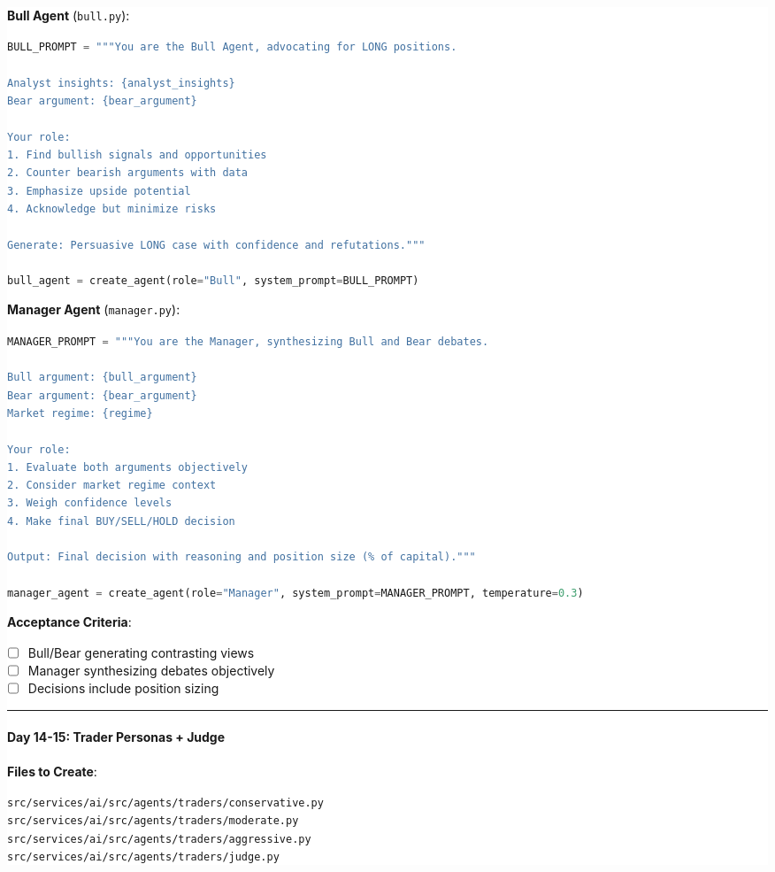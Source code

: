 **Bull Agent** (`bull.py`):
```python
BULL_PROMPT = """You are the Bull Agent, advocating for LONG positions.

Analyst insights: {analyst_insights}
Bear argument: {bear_argument}

Your role:
1. Find bullish signals and opportunities
2. Counter bearish arguments with data
3. Emphasize upside potential
4. Acknowledge but minimize risks

Generate: Persuasive LONG case with confidence and refutations."""

bull_agent = create_agent(role="Bull", system_prompt=BULL_PROMPT)
```

**Manager Agent** (`manager.py`):
```python
MANAGER_PROMPT = """You are the Manager, synthesizing Bull and Bear debates.

Bull argument: {bull_argument}
Bear argument: {bear_argument}
Market regime: {regime}

Your role:
1. Evaluate both arguments objectively
2. Consider market regime context
3. Weigh confidence levels
4. Make final BUY/SELL/HOLD decision

Output: Final decision with reasoning and position size (% of capital)."""

manager_agent = create_agent(role="Manager", system_prompt=MANAGER_PROMPT, temperature=0.3)
```

**Acceptance Criteria**:
- [ ] Bull/Bear generating contrasting views
- [ ] Manager synthesizing debates objectively
- [ ] Decisions include position sizing

---

#### Day 14-15: Trader Personas + Judge

**Files to Create**:
```
src/services/ai/src/agents/traders/conservative.py
src/services/ai/src/agents/traders/moderate.py
src/services/ai/src/agents/traders/aggressive.py
src/services/ai/src/agents/traders/judge.py
```
